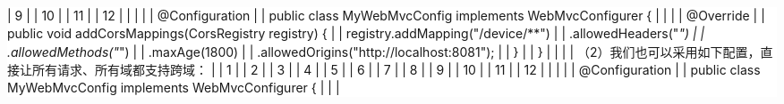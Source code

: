 | 9                                                                                                                                                                  |
| 10                                                                                                                                                                 |
| 11                                                                                                                                                                 |
| 12                                                                                                                                                                 |
|                                                                                                                                                                    |  |
| @Configuration                                                                                                                                                     |
| public class MyWebMvcConfig implements WebMvcConfigurer {                                                                                                          |
|                                                                                                                                                                    |
|     @Override                                                                                                                                                      |
|     public void addCorsMappings(CorsRegistry registry) {                                                                                                           |
|         registry.addMapping("/device/**")                                                                                                                          |
|                 .allowedHeaders("*")                                                                                                                               |
|                 .allowedMethods("*")                                                                                                                               |
|                 .maxAge(1800)                                                                                                                                      |
|                 .allowedOrigins("http://localhost:8081");                                                                                                          |
|     }                                                                                                                                                              |
| }                                                                                                                                                                  |
|                                                                                                                                                                    |
| （2）我们也可以采用如下配置，直接让所有请求、所有域都支持跨域：                                                                                                                                   |
| 1                                                                                                                                                                  |
| 2                                                                                                                                                                  |
| 3                                                                                                                                                                  |
| 4                                                                                                                                                                  |
| 5                                                                                                                                                                  |
| 6                                                                                                                                                                  |
| 7                                                                                                                                                                  |
| 8                                                                                                                                                                  |
| 9                                                                                                                                                                  |
| 10                                                                                                                                                                 |
| 11                                                                                                                                                                 |
| 12                                                                                                                                                                 |
|                                                                                                                                                                    |  |
| @Configuration                                                                                                                                                     |
| public class MyWebMvcConfig implements WebMvcConfigurer {                                                                                                          |
|                                                                                                                                                                    |